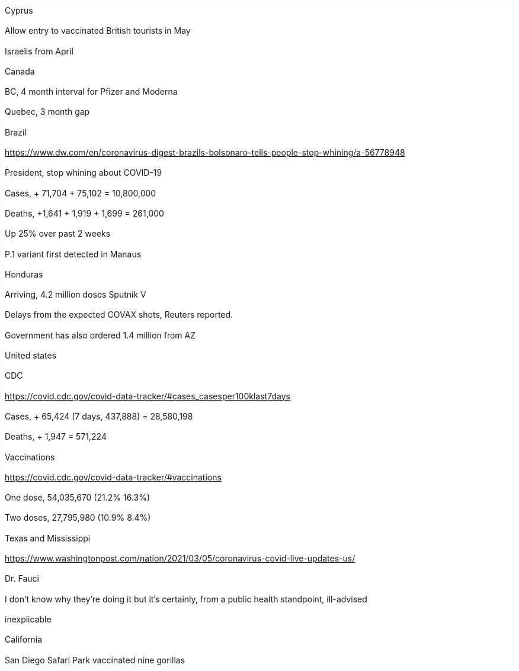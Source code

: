 Cyprus

Allow entry to vaccinated British tourists in May

Israelis from April

Canada

BC, 4 month interval for Pfizer and Moderna

Quebec, 3 month gap

Brazil

https://www.dw.com/en/coronavirus-digest-brazils-bolsonaro-tells-people-stop-whining/a-56778948

President, stop whining about COVID-19

Cases, + 71,704 + 75,102 = 10,800,000

Deaths, +1,641 + 1,919 + 1,699 = 261,000

Up 25% over past 2 weeks

P.1 variant first detected in Manaus 

Honduras

Arriving, 4.2 million doses Sputnik V

Delays from the expected COVAX shots, Reuters reported.

Government has also ordered 1.4 million from AZ

United states

CDC

https://covid.cdc.gov/covid-data-tracker/#cases_casesper100klast7days

Cases, + 65,424 (7 days, 437,888) = 28,580,198

Deaths, + 1,947 = 571,224

Vaccinations

https://covid.cdc.gov/covid-data-tracker/#vaccinations

One dose, 54,035,670 (21.2% 16.3%)

Two doses, 27,795,980 (10.9% 8.4%)

Texas and Mississippi

https://www.washingtonpost.com/nation/2021/03/05/coronavirus-covid-live-updates-us/

Dr. Fauci

I don’t know why they’re doing it but it’s certainly, from a public health standpoint, ill-advised

inexplicable

California

San Diego Safari Park vaccinated nine gorillas
